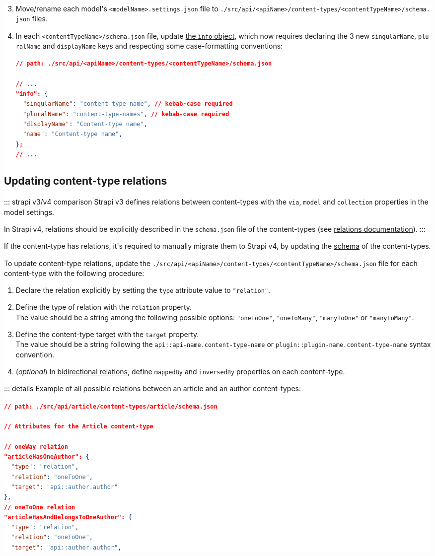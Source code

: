 3. Move/rename each model's `<modelName>.settings.json` file to `./src/api/<apiName>/content-types/<contentTypeName>/schema.json` files.
4. In each `<contentTypeName>/schema.json` file, update [the `info` object](/developer-docs/latest/development/backend-customization/models.md#model-information), which now requires declaring the 3 new `singularName`, `pluralName` and `displayName` keys and respecting some case-formatting conventions:

    ```json
    // path: ./src/api/<apiName>/content-types/<contentTypeName>/schema.json

    // ...
    "info": {
      "singularName": "content-type-name", // kebab-case required
      "pluralName": "content-type-names", // kebab-case required
      "displayName": "Content-type name",
      "name": "Content-type name",
    };
    // ...
    ```

## Updating content-type relations

::: strapi v3/v4 comparison
Strapi v3 defines relations between content-types with the `via`, `model` and `collection` properties in the model settings.

In Strapi v4, relations should be explicitly described in the `schema.json` file of the content-types (see [relations documentation](/developer-docs/latest/development/backend-customization/models.md#relations)).
:::

If the content-type has relations, it's required to manually migrate them to Strapi v4, by updating the [schema](/developer-docs/latest/development/backend-customization/models.md#model-schema) of the content-types.

To update content-type relations, update the `./src/api/<apiName>/content-types/<contentTypeName>/schema.json` file for each content-type with the following procedure:

1. Declare the relation explicitly by setting the `type` attribute value to `"relation"`.

2. Define the type of relation with the `relation` property.<br/>The value should be a string among the following possible options: `"oneToOne"`, `"oneToMany"`, `"manyToOne"` or `"manyToMany"`.

3. Define the content-type target with the `target` property.<br/>The value should be a string following the `api::api-name.content-type-name` or `plugin::plugin-name.content-type-name` syntax convention.

4. (_optional_) In [bidirectional relations](/developer-docs/latest/development/backend-customization/models.md#relations), define `mappedBy` and `inversedBy` properties on each content-type.

::: details Example of all possible relations between an article and an author content-types:

  ```json
  // path: ./src/api/article/content-types/article/schema.json
  
  // Attributes for the Article content-type

  // oneWay relation
  "articleHasOneAuthor": {
    "type": "relation",
    "relation": "oneToOne",
    "target": "api::author.author"
  },
  // oneToOne relation
  "articleHasAndBelongsToOneAuthor": {
    "type": "relation",
    "relation": "oneToOne",
    "target": "api::author.author",
  ```